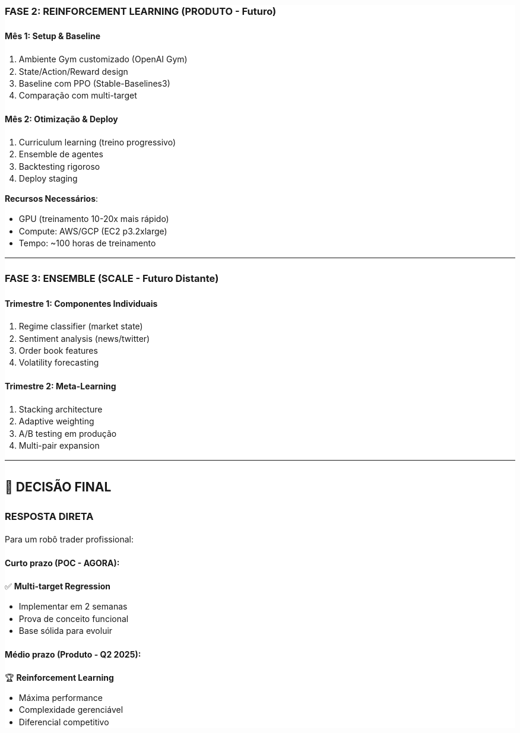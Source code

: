 
### **FASE 2: REINFORCEMENT LEARNING (PRODUTO - Futuro)**

#### **Mês 1: Setup & Baseline**
1. Ambiente Gym customizado (OpenAI Gym)
2. State/Action/Reward design
3. Baseline com PPO (Stable-Baselines3)
4. Comparação com multi-target

#### **Mês 2: Otimização & Deploy**
1. Curriculum learning (treino progressivo)
2. Ensemble de agentes
3. Backtesting rigoroso
4. Deploy staging

**Recursos Necessários**:
- GPU (treinamento 10-20x mais rápido)
- Compute: AWS/GCP (EC2 p3.2xlarge)
- Tempo: ~100 horas de treinamento

---

### **FASE 3: ENSEMBLE (SCALE - Futuro Distante)**

#### **Trimestre 1: Componentes Individuais**
1. Regime classifier (market state)
2. Sentiment analysis (news/twitter)
3. Order book features
4. Volatility forecasting

#### **Trimestre 2: Meta-Learning**
1. Stacking architecture
2. Adaptive weighting
3. A/B testing em produção
4. Multi-pair expansion

---

## 🎯 DECISÃO FINAL

### **RESPOSTA DIRETA**

Para um robô trader profissional:

#### **Curto prazo (POC - AGORA)**: 
✅ **Multi-target Regression**
- Implementar em 2 semanas
- Prova de conceito funcional
- Base sólida para evoluir

#### **Médio prazo (Produto - Q2 2025)**: 
🏆 **Reinforcement Learning**
- Máxima performance
- Complexidade gerenciável
- Diferencial competitivo
